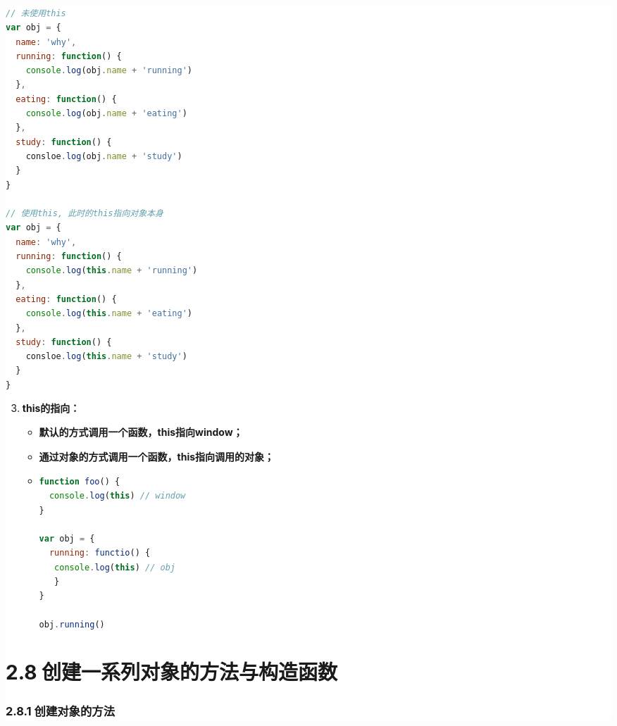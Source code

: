    ```js
   // 未使用this
   var obj = {
     name: 'why',
     running: function() {
       console.log(obj.name + 'running')
     },
     eating: function() {
       console.log(obj.name + 'eating')
     },
     study: function() {
       consloe.log(obj.name + 'study')
     }
   }
   
   // 使用this, 此时的this指向对象本身
   var obj = {
     name: 'why',
     running: function() {
       console.log(this.name + 'running')
     },
     eating: function() {
       console.log(this.name + 'eating')
     },
     study: function() {
       consloe.log(this.name + 'study')
     }
   }
   ```

3. **this的指向：**

   - **默认的方式调用一个函数，this指向window；**

   - **通过对象的方式调用一个函数，this指向调用的对象；**

   - ```js
     function foo() {
       console.log(this) // window
     }
     
     var obj = {
       running: functio() {
       	console.log(this) // obj
     	}
     }
     
     obj.running()
     ```

# 2.8 创建一系列对象的方法与构造函数

### 2.8.1 创建对象的方法
